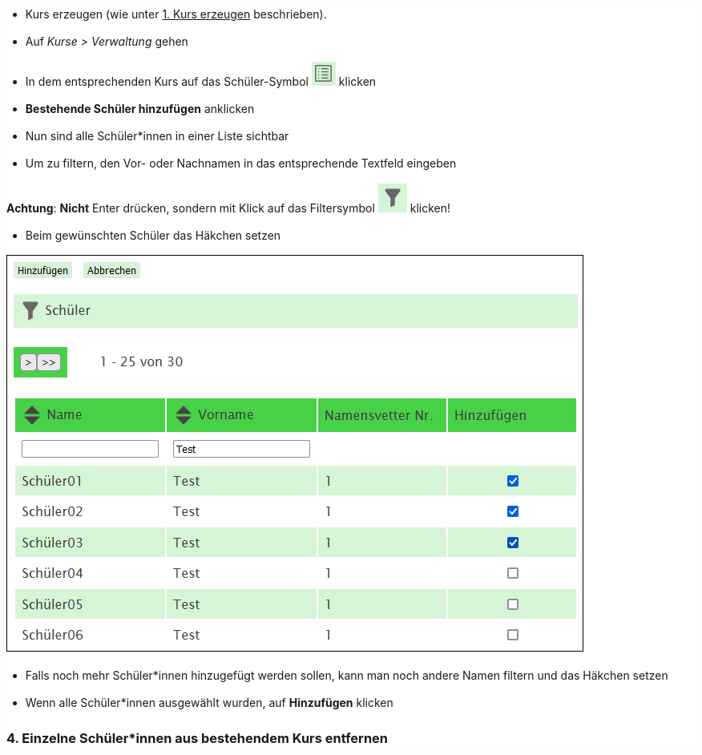   * Kurs erzeugen (wie unter [1. Kurs erzeugen](#Kurserz) beschrieben).
  
  * Auf _Kurse > Verwaltung_ gehen
  
  * In dem entsprechenden Kurs auf das Schüler-Symbol ![](./images/icon_liste.png) klicken
  
  * __Bestehende Schüler hinzufügen__ anklicken

  * Nun sind alle Schüler*innen in einer Liste sichtbar

  * Um zu filtern, den Vor- oder Nachnamen in das entsprechende Textfeld eingeben

**Achtung**: **Nicht** Enter drücken, sondern mit Klick auf das Filtersymbol ![](./images/icon_filtern.png) klicken!

  * Beim gewünschten Schüler das Häkchen setzen

![](./images/isTest_009.png)

  * Falls noch mehr Schüler*innen hinzugefügt werden sollen, kann man noch andere Namen filtern und das Häkchen setzen

  * Wenn alle Schüler*innen ausgewählt wurden, auf __Hinzufügen__ klicken

### 4. Einzelne Schüler*innen aus bestehendem Kurs entfernen
